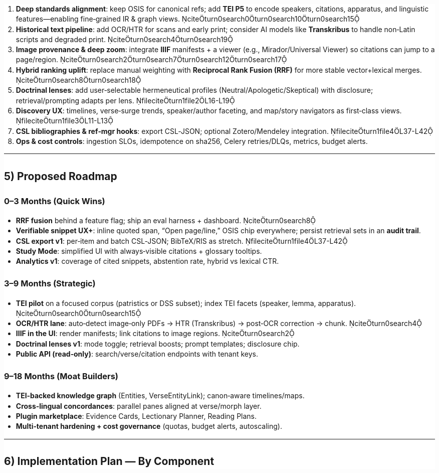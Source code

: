 1) **Deep standards alignment**: keep OSIS for canonical refs; add **TEI P5** to encode speakers, citations, apparatus, and linguistic features—enabling fine‑grained IR & graph views. citeturn0search0turn0search10turn0search15  
2) **Historical text pipeline**: add OCR/HTR for scans and early print; consider AI models like **Transkribus** to handle non‑Latin scripts and degraded print. citeturn0search4turn0search19  
3) **Image provenance & deep zoom**: integrate **IIIF** manifests + a viewer (e.g., Mirador/Universal Viewer) so citations can jump to a page/region. citeturn0search2turn0search7turn0search12turn0search17  
4) **Hybrid ranking uplift**: replace manual weighting with **Reciprocal Rank Fusion (RRF)** for more stable vector+lexical merges. citeturn0search8turn0search18  
5) **Doctrinal lenses**: add user‑selectable hermeneutical profiles (Neutral/Apologetic/Skeptical) with disclosure; retrieval/prompting adapts per lens. fileciteturn1file2L16-L19  
6) **Discovery UX**: timelines, verse‑surge trends, speaker/author faceting, and map/story navigators as first‑class views. fileciteturn1file3L11-L13  
7) **CSL bibliographies & ref‑mgr hooks**: export CSL‑JSON; optional Zotero/Mendeley integration. fileciteturn1file4L37-L42  
8) **Ops & cost controls**: ingestion SLOs, idempotence on sha256, Celery retries/DLQs, metrics, budget alerts.

---

## 5) Proposed Roadmap

### 0–3 Months (Quick Wins)
- **RRF fusion** behind a feature flag; ship an eval harness + dashboard. citeturn0search8  
- **Verifiable snippet UX+**: inline quoted span, “Open page/line,” OSIS chip everywhere; persist retrieval sets in an **audit trail**.
- **CSL export v1**: per‑item and batch CSL‑JSON; BibTeX/RIS as stretch. fileciteturn1file4L37-L42  
- **Study Mode**: simplified UI with always‑visible citations + glossary tooltips.
- **Analytics v1**: coverage of cited snippets, abstention rate, hybrid vs lexical CTR.

### 3–9 Months (Strategic)
- **TEI pilot** on a focused corpus (patristics or DSS subset); index TEI facets (speaker, lemma, apparatus). citeturn0search0turn0search15  
- **OCR/HTR lane**: auto‑detect image‑only PDFs → HTR (Transkribus) → post‑OCR correction → chunk. citeturn0search4  
- **IIIF in the UI**: render manifests; link citations to image regions. citeturn0search2  
- **Doctrinal lenses v1**: mode toggle; retrieval boosts; prompt templates; disclosure chip.
- **Public API (read‑only)**: search/verse/citation endpoints with tenant keys.

### 9–18 Months (Moat Builders)
- **TEI‑backed knowledge graph** (Entities, VerseEntityLink); canon‑aware timelines/maps.
- **Cross‑lingual concordances**: parallel panes aligned at verse/morph layer.
- **Plugin marketplace**: Evidence Cards, Lectionary Planner, Reading Plans.
- **Multi‑tenant hardening + cost governance** (quotas, budget alerts, autoscaling).

---

## 6) Implementation Plan — By Component
